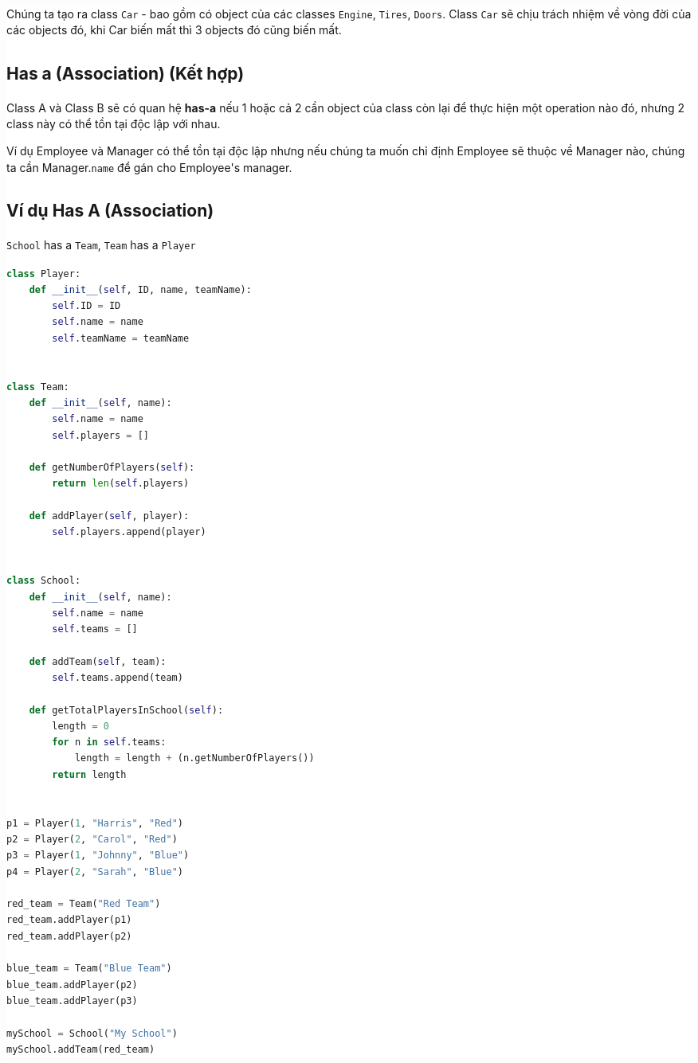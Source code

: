 Chúng ta tạo ra class `Car` - bao gồm có object của các classes `Engine`, `Tires`, `Doors`. Class `Car` sẽ chịu trách nhiệm về vòng đời của các objects đó, khi Car biến mất thì 3 objects đó cũng biến mất.
## Has a (Association) (Kết hợp)
Class A và Class B sẽ có quan hệ **has-a** nếu 1 hoặc cả 2 cần object của class còn lại để thực hiện một operation nào đó, nhưng 2 class này có thể tồn tại độc lập với nhau.

Ví dụ Employee và Manager có thể tồn tại độc lập nhưng nếu chúng ta muốn chỉ định Employee sẽ thuộc về Manager nào, chúng ta cần Manager.`name` để gán cho Employee's manager.

## Ví dụ Has A (Association)
`School` has a `Team`, `Team` has a `Player`
```python
class Player:
    def __init__(self, ID, name, teamName):
        self.ID = ID
        self.name = name
        self.teamName = teamName


class Team:
    def __init__(self, name):
        self.name = name
        self.players = []

    def getNumberOfPlayers(self):
        return len(self.players)

    def addPlayer(self, player):
        self.players.append(player)


class School:
    def __init__(self, name):
        self.name = name
        self.teams = []

    def addTeam(self, team):
        self.teams.append(team)

    def getTotalPlayersInSchool(self):
        length = 0
        for n in self.teams:
            length = length + (n.getNumberOfPlayers())
        return length


p1 = Player(1, "Harris", "Red")
p2 = Player(2, "Carol", "Red")
p3 = Player(1, "Johnny", "Blue")
p4 = Player(2, "Sarah", "Blue")

red_team = Team("Red Team")
red_team.addPlayer(p1)
red_team.addPlayer(p2)

blue_team = Team("Blue Team")
blue_team.addPlayer(p2)
blue_team.addPlayer(p3)

mySchool = School("My School")
mySchool.addTeam(red_team)
```